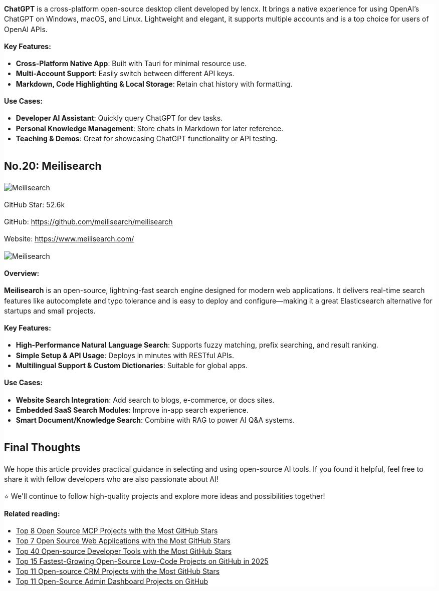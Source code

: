**ChatGPT** is a cross-platform open-source desktop client developed by lencx. It brings a native experience for using OpenAI’s ChatGPT on Windows, macOS, and Linux. Lightweight and elegant, it supports multiple accounts and is a top choice for users of OpenAI APIs.

**Key Features:**

* **Cross-Platform Native App**: Built with Tauri for minimal resource use.
* **Multi-Account Support**: Easily switch between different API keys.
* **Markdown, Code Highlighting & Local Storage**: Retain chat history with formatting.

**Use Cases:**

* **Developer AI Assistant**: Quickly query ChatGPT for dev tasks.
* **Personal Knowledge Management**: Store chats in Markdown for later reference.
* **Teaching & Demos**: Great for showcasing ChatGPT functionality or API testing.

## No.20: Meilisearch

![Meilisearch](https://static-docs.nocobase.com/39-agg8q7.png)

GitHub Star: 52.6k

GitHub: https://github.com/meilisearch/meilisearch

Website: https://www.meilisearch.com/

![Meilisearch](https://static-docs.nocobase.com/40-l9tm6v.png)

**Overview:**

**Meilisearch** is an open-source, lightning-fast search engine designed for modern web applications. It delivers real-time search features like autocomplete and typo tolerance and is easy to deploy and configure—making it a great Elasticsearch alternative for startups and small projects.

**Key Features:**

* **High-Performance Natural Language Search**: Supports fuzzy matching, prefix searching, and result ranking.
* **Simple Setup & API Usage**: Deploys in minutes with RESTful APIs.
* **Multilingual Support & Custom Dictionaries**: Suitable for global apps.

**Use Cases:**

* **Website Search Integration**: Add search to blogs, e-commerce, or docs sites.
* **Embedded SaaS Search Modules**: Improve in-app search experience.
* **Smart Document/Knowledge Search**: Combine with RAG to power AI Q&A systems.

## Final Thoughts

We hope this article provides practical guidance in selecting and using open-source AI tools. If you found it helpful, feel free to share it with fellow developers who are also passionate about AI!

⭐ We'll continue to follow high-quality projects and explore more ideas and possibilities together!

**Related reading:**

* [Top 8 Open Source MCP Projects with the Most GitHub Stars](https://www.nocobase.com/en/blog/github-open-source-mcp-projects)
* [Top 7 Open Source Web Applications with the Most GitHub Stars](https://www.nocobase.com/en/blog/github-open-source-web-applications)
* [Top 40 Open-source Developer Tools with the Most GitHub Stars](https://www.nocobase.com/en/blog/github-open-source-developer-tools)
* [Top 15 Fastest-Growing Open-Source Low-Code Projects on GitHub in 2025](https://www.nocobase.com/en/blog/github-top15-fastest-growing-open-source-low-code-projects)
* [Top 11 Open-source CRM Projects with the Most GitHub Stars](https://www.nocobase.com/en/blog/github-open-source-crm-projects)
* [Top 11 Open-Source Admin Dashboard Projects on GitHub](https://www.nocobase.com/en/blog/top-11-open-source-admin-dashboard-projects-on-github)
